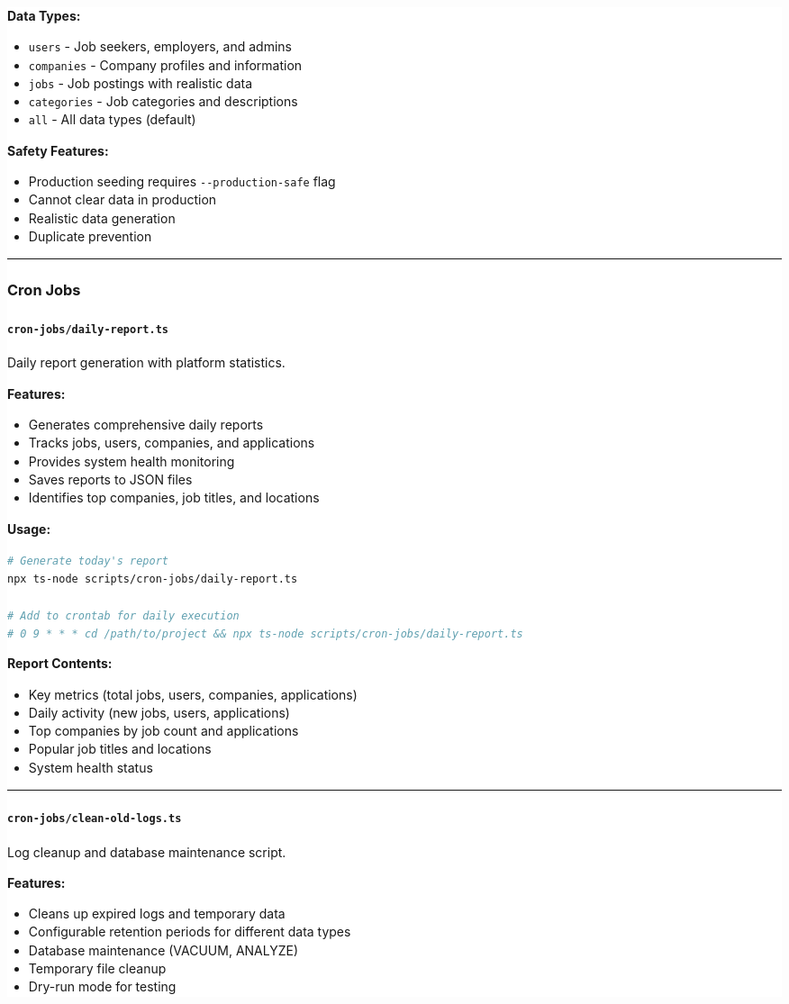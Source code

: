 **Data Types:**
- `users` - Job seekers, employers, and admins
- `companies` - Company profiles and information
- `jobs` - Job postings with realistic data
- `categories` - Job categories and descriptions
- `all` - All data types (default)

**Safety Features:**
- Production seeding requires `--production-safe` flag
- Cannot clear data in production
- Realistic data generation
- Duplicate prevention

---

### Cron Jobs

#### `cron-jobs/daily-report.ts`
Daily report generation with platform statistics.

**Features:**
- Generates comprehensive daily reports
- Tracks jobs, users, companies, and applications
- Provides system health monitoring
- Saves reports to JSON files
- Identifies top companies, job titles, and locations

**Usage:**
```bash
# Generate today's report
npx ts-node scripts/cron-jobs/daily-report.ts

# Add to crontab for daily execution
# 0 9 * * * cd /path/to/project && npx ts-node scripts/cron-jobs/daily-report.ts
```

**Report Contents:**
- Key metrics (total jobs, users, companies, applications)
- Daily activity (new jobs, users, applications)
- Top companies by job count and applications
- Popular job titles and locations
- System health status

---

#### `cron-jobs/clean-old-logs.ts`
Log cleanup and database maintenance script.

**Features:**
- Cleans up expired logs and temporary data
- Configurable retention periods for different data types
- Database maintenance (VACUUM, ANALYZE)
- Temporary file cleanup
- Dry-run mode for testing
